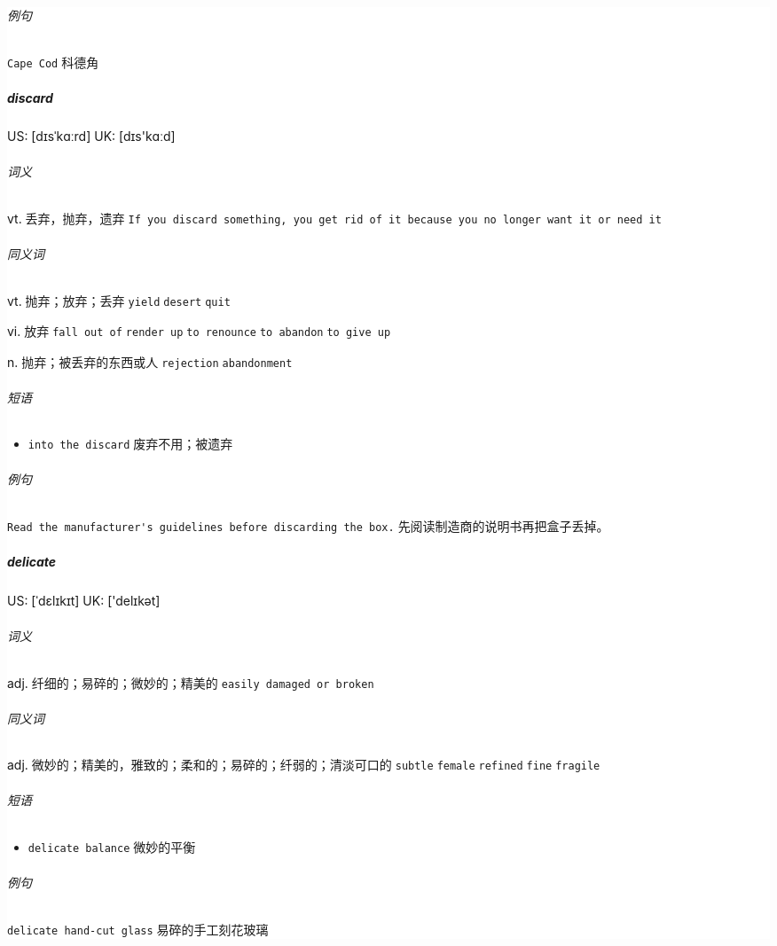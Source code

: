 ###### 例句

`Cape Cod`
科德角


##### discard

US: [dɪsˈkɑːrd]
UK: [dɪs'kɑːd]

###### 词义

vt. 丢弃，抛弃，遗弃
`If you discard something, you get rid of it because you no longer want it or need it`

###### 同义词

vt. 抛弃；放弃；丢弃
`yield` `desert` `quit`

vi. 放弃
`fall out of` `render up` `to renounce` `to abandon` `to give up`

n. 抛弃；被丢弃的东西或人
`rejection` `abandonment`


###### 短语

- `into the discard` 废弃不用；被遗弃

###### 例句

`Read the manufacturer's guidelines before discarding the box.`
先阅读制造商的说明书再把盒子丢掉。


##### delicate

US: [ˈdɛlɪkɪt]
UK: ['delɪkət]

###### 词义

adj. 纤细的；易碎的；微妙的；精美的
`easily damaged or broken`

###### 同义词

adj. 微妙的；精美的，雅致的；柔和的；易碎的；纤弱的；清淡可口的
`subtle` `female` `refined` `fine` `fragile`


###### 短语

- `delicate balance` 微妙的平衡

###### 例句

`delicate hand-cut glass`
易碎的手工刻花玻璃

